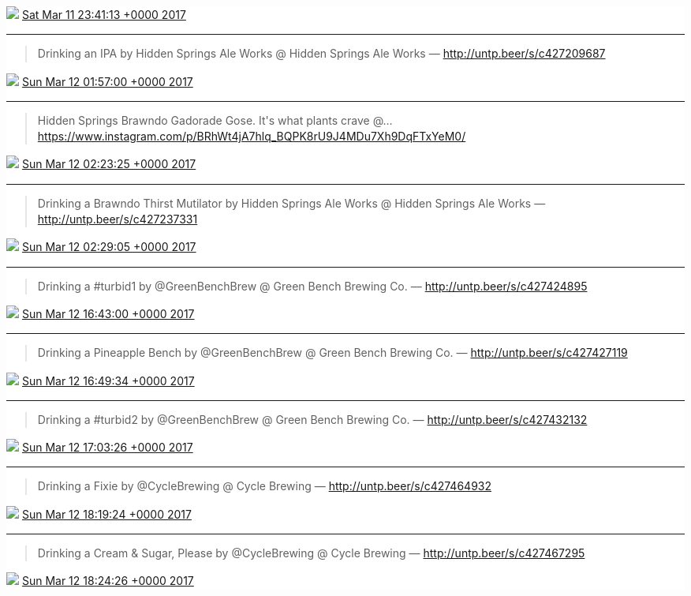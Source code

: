 <img src="media/tweet.ico" width="12" /> [Sat Mar 11 23:41:13 +0000 2017](https://twitter.com/nhudson/status/840709226414649345)

----

> Drinking an IPA by Hidden Springs Ale Works @ Hidden Springs Ale Works — http://untp.beer/s/c427209687

<img src="media/tweet.ico" width="12" /> [Sun Mar 12 01:57:00 +0000 2017](https://twitter.com/nhudson/status/840743397266751488)

----

> Hidden Springs Brawndo Gadorade Gose. It's what plants crave @… https://www.instagram.com/p/BRhWt4jA7hlq_BQPK8rU9J4MDu7Xh9DqFTxYeM0/

<img src="media/tweet.ico" width="12" /> [Sun Mar 12 02:23:25 +0000 2017](https://twitter.com/nhudson/status/840750043435003906)

----

> Drinking a Brawndo Thirst Mutilator by Hidden Springs Ale Works @ Hidden Springs Ale Works — http://untp.beer/s/c427237331

<img src="media/tweet.ico" width="12" /> [Sun Mar 12 02:29:05 +0000 2017](https://twitter.com/nhudson/status/840751470639239169)

----

> Drinking a #turbid1 by @GreenBenchBrew @ Green Bench Brewing Co. — http://untp.beer/s/c427424895

<img src="media/tweet.ico" width="12" /> [Sun Mar 12 16:43:00 +0000 2017](https://twitter.com/nhudson/status/840966364647022592)

----

> Drinking a Pineapple Bench by @GreenBenchBrew @ Green Bench Brewing Co. — http://untp.beer/s/c427427119

<img src="media/tweet.ico" width="12" /> [Sun Mar 12 16:49:34 +0000 2017](https://twitter.com/nhudson/status/840968017995583489)

----

> Drinking a #turbid2 by @GreenBenchBrew @ Green Bench Brewing Co. — http://untp.beer/s/c427432132

<img src="media/tweet.ico" width="12" /> [Sun Mar 12 17:03:26 +0000 2017](https://twitter.com/nhudson/status/840971506540777472)

----

> Drinking a Fixie by @CycleBrewing @ Cycle Brewing — http://untp.beer/s/c427464932

<img src="media/tweet.ico" width="12" /> [Sun Mar 12 18:19:24 +0000 2017](https://twitter.com/nhudson/status/840990623905828866)

----

> Drinking a Cream &amp; Sugar, Please by @CycleBrewing @ Cycle Brewing — http://untp.beer/s/c427467295

<img src="media/tweet.ico" width="12" /> [Sun Mar 12 18:24:26 +0000 2017](https://twitter.com/nhudson/status/840991890304557057)
